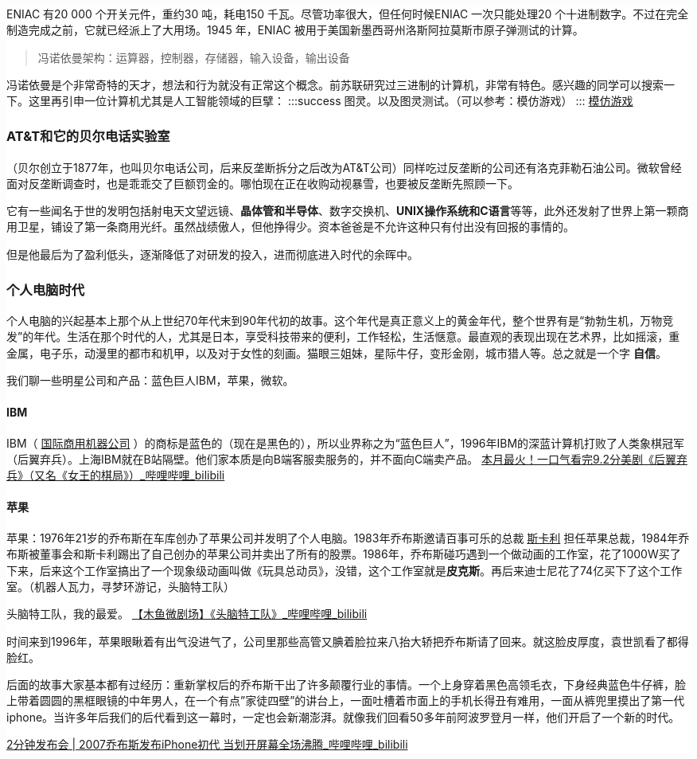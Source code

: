 ENIAC 有20 000 个开关元件，重约30 吨，耗电150 千瓦。尽管功率很大，但任何时候ENIAC 一次只能处理20 个十进制数字。不过在完全制造完成之前，它就已经派上了大用场。1945 年，ENIAC 被用于美国新墨西哥州洛斯阿拉莫斯市原子弹测试的计算。

> 冯诺依曼架构：运算器，控制器，存储器，输入设备，输出设备

冯诺依曼是个非常奇特的天才，想法和行为就没有正常这个概念。前苏联研究过三进制的计算机，非常有特色。感兴趣的同学可以搜索一下。这里再引申一位计算机尤其是人工智能领域的巨擘：
:::success
图灵。以及图灵测试。（可以参考：模仿游戏）
:::
[模仿游戏](https://www.bilibili.com/bangumi/play/ep508796?theme=movie&spm_id_from=333.337.0.0)

### AT&T和它的贝尔电话实验室

（贝尔创立于1877年，也叫贝尔电话公司，后来反垄断拆分之后改为AT&T公司）同样吃过反垄断的公司还有洛克菲勒石油公司。微软曾经面对反垄断调查时，也是乖乖交了巨额罚金的。哪怕现在正在收购动视暴雪，也要被反垄断先照顾一下。

它有一些闻名于世的发明包括射电天文望远镜、**晶体管和半导体**、数字交换机、**UNIX操作系统和C语言**等等，此外还发射了世界上第一颗商用卫星，铺设了第一条商用光纤。虽然战绩傲人，但他挣得少。资本爸爸是不允许这种只有付出没有回报的事情的。

但是他最后为了盈利低头，逐渐降低了对研发的投入，进而彻底进入时代的余晖中。

### 个人电脑时代

个人电脑的兴起基本上那个从上世纪70年代末到90年代初的故事。这个年代是真正意义上的黄金年代，整个世界有是“勃勃生机，万物竞发”的年代。生活在那个时代的人，尤其是日本，享受科技带来的便利，工作轻松，生活惬意。最直观的表现出现在艺术界，比如摇滚，重金属，电子乐，动漫里的都市和机甲，以及对于女性的刻画。猫眼三姐妹，星际牛仔，变形金刚，城市猎人等。总之就是一个字 **自信**。

我们聊一些明星公司和产品：蓝色巨人IBM，苹果，微软。

#### IBM

IBM（ [国际商用机器公司](https://www.zhihu.com/search?q=%E5%9B%BD%E9%99%85%E5%95%86%E7%94%A8%E6%9C%BA%E5%99%A8%E5%85%AC%E5%8F%B8&search_source=Entity&hybrid_search_source=Entity&hybrid_search_extra=%7B%22sourceType%22%3A%22answer%22%2C%22sourceId%22%3A2698428679%7D) ）的商标是蓝色的（现在是黑色的），所以业界称之为“蓝色巨人”，1996年IBM的深蓝计算机打败了人类象棋冠军（后翼弃兵）。上海IBM就在B站隔壁。他们家本质是向B端客服卖服务的，并不面向C端卖产品。
[本月最火！一口气看完9.2分美剧《后翼弃兵》（又名《女王的棋局》）_哔哩哔哩_bilibili](https://www.bilibili.com/video/BV1k54y1r79P/?spm_id_from=333.337.search-card.all.click&vd_source=b9512ca96b15747a3e3e2f4d0d3432b6)

#### 苹果

苹果：1976年21岁的乔布斯在车库创办了苹果公司并发明了个人电脑。1983年乔布斯邀请百事可乐的总裁 [斯卡利](https://www.zhihu.com/search?q=%E6%96%AF%E5%8D%A1%E5%88%A9&search_source=Entity&hybrid_search_source=Entity&hybrid_search_extra=%7B%22sourceType%22%3A%22answer%22%2C%22sourceId%22%3A2698428679%7D) 担任苹果总裁，1984年乔布斯被董事会和斯卡利踢出了自己创办的苹果公司并卖出了所有的股票。1986年，乔布斯碰巧遇到一个做动画的工作室，花了1000W买了下来，后来这个工作室搞出了一个现象级动画叫做《玩具总动员》，没错，这个工作室就是**皮克斯**。再后来迪士尼花了74亿买下了这个工作室。（机器人瓦力，寻梦环游记，头脑特工队）

头脑特工队，我的最爱。
[【木鱼微剧场】《头脑特工队》_哔哩哔哩_bilibili](https://www.bilibili.com/video/BV1hx41177W2/?spm_id_from=333.337.search-card.all.click)

时间来到1996年，苹果眼瞅着有出气没进气了，公司里那些高管又腆着脸拉来八抬大轿把乔布斯请了回来。就这脸皮厚度，袁世凯看了都得脸红。

后面的故事大家基本都有过经历：重新掌权后的乔布斯干出了许多颠覆行业的事情。一个上身穿着黑色高领毛衣，下身经典蓝色牛仔裤，脸上带着圆圆的黑框眼镜的中年男人，在一个有点”家徒四壁”的讲台上，一面吐槽着市面上的手机长得丑有难用，一面从裤兜里摸出了第一代iphone。当许多年后我们的后代看到这一幕时，一定也会新潮澎湃。就像我们回看50多年前阿波罗登月一样，他们开启了一个新的时代。

[2分钟发布会 | 2007乔布斯发布iPhone初代 当划开屏幕全场沸腾_哔哩哔哩_bilibili](https://www.bilibili.com/video/BV1jJ411V79p/?spm_id_from=333.337.search-card.all.click)
